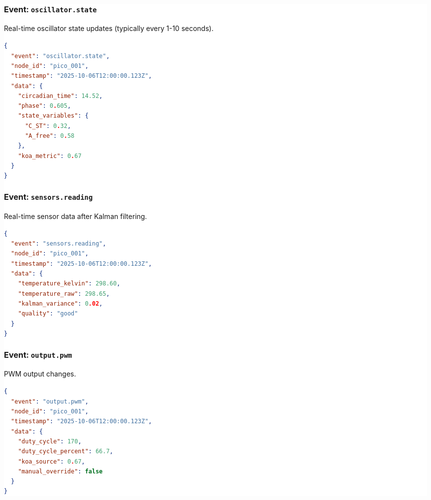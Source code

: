 ### Event: `oscillator.state`

Real-time oscillator state updates (typically every 1-10 seconds).

```json
{
  "event": "oscillator.state",
  "node_id": "pico_001",
  "timestamp": "2025-10-06T12:00:00.123Z",
  "data": {
    "circadian_time": 14.52,
    "phase": 0.605,
    "state_variables": {
      "C_ST": 0.32,
      "A_free": 0.58
    },
    "koa_metric": 0.67
  }
}
```

### Event: `sensors.reading`

Real-time sensor data after Kalman filtering.

```json
{
  "event": "sensors.reading",
  "node_id": "pico_001",
  "timestamp": "2025-10-06T12:00:00.123Z",
  "data": {
    "temperature_kelvin": 298.60,
    "temperature_raw": 298.65,
    "kalman_variance": 0.02,
    "quality": "good"
  }
}
```

### Event: `output.pwm`

PWM output changes.

```json
{
  "event": "output.pwm",
  "node_id": "pico_001",
  "timestamp": "2025-10-06T12:00:00.123Z",
  "data": {
    "duty_cycle": 170,
    "duty_cycle_percent": 66.7,
    "koa_source": 0.67,
    "manual_override": false
  }
}
```
